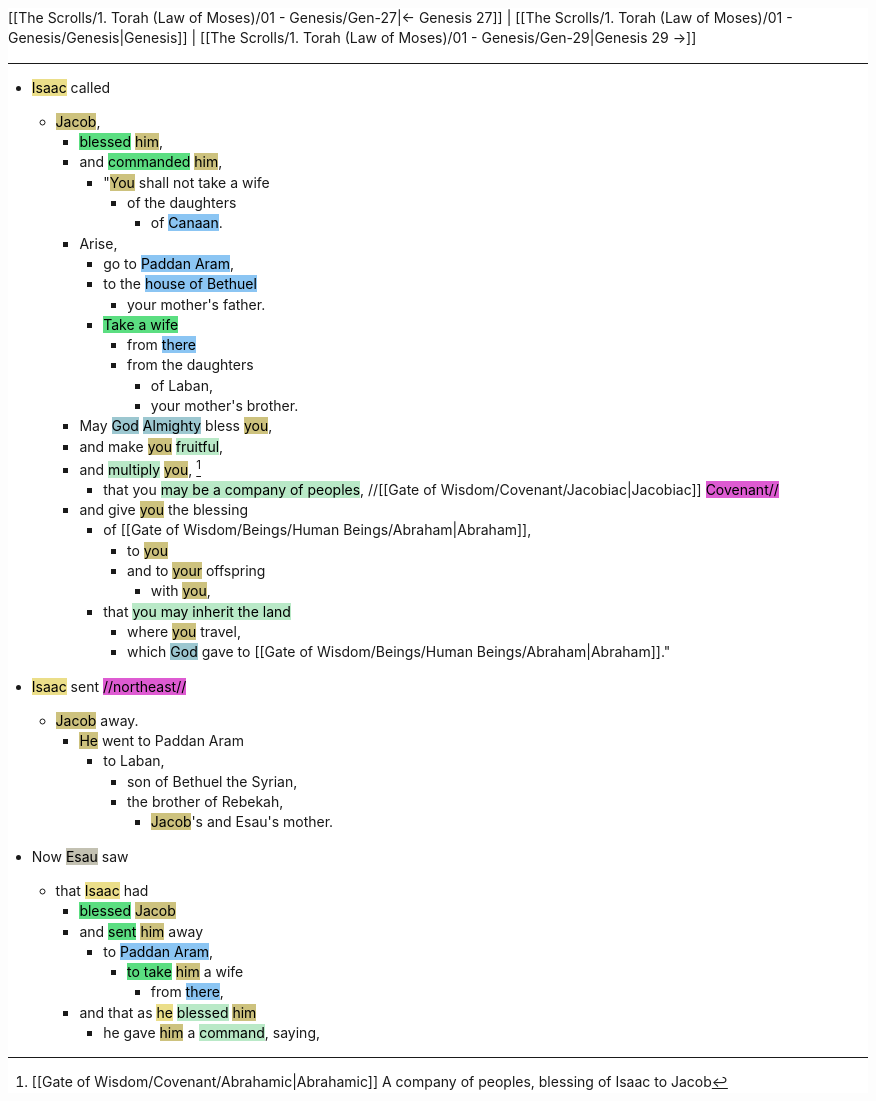 [[The Scrolls/1. Torah (Law of Moses)/01 - Genesis/Gen-27\|← Genesis 27]] | [[The Scrolls/1. Torah (Law of Moses)/01 - Genesis/Genesis\|Genesis]] | [[The Scrolls/1. Torah (Law of Moses)/01 - Genesis/Gen-29\|Genesis 29 →]]
***


- <mark style="background: #E0CC4BA6;">Isaac</mark> called 
	- <mark style="background: #B2A23AA6;">Jacob</mark>, 
		- <mark style="background: #04CD3EA6;">blessed</mark> <mark style="background: #B2A23AA6;">him</mark>, 
		- and <mark style="background: #04CD3EA6;">commanded</mark> <mark style="background: #B2A23AA6;">him</mark>, 
			- "<mark style="background: #B2A23AA6;">You</mark> shall not take a wife 
				- of the daughters 
					- of <mark style="background: #4DA6EDA6;">Canaan</mark>. 
		- Arise, 
			- go to <mark style="background: #4DA6EDA6;">Paddan Aram</mark>, 
			- to the <mark style="background: #4DA6EDA6;">house of Bethuel</mark> 
				- your mother's father. 
			- <mark style="background: #04CD3EA6;">Take a wife</mark> 
				- from <mark style="background: #4DA6EDA6;">there</mark> 
				- from the daughters 
					- of Laban, 
					- your mother's brother. 
		- May <mark style="background: #67A9B7A6;">God</mark> <mark style="background: #67A9B7A6;">Almighty</mark> bless <mark style="background: #B2A23AA6;">you</mark>, 
		- and make <mark style="background: #B2A23AA6;">you</mark> <mark style="background: #94DEA9A6;">fruitful</mark>, 
		- and <mark style="background: #94DEA9A6;">multiply</mark> <mark style="background: #B2A23AA6;">you</mark>, [^4]
			- that you <mark style="background: #94DEA9A6;">may be a company of peoples</mark>, //[[Gate of Wisdom/Covenant/Jacobiac\|Jacobiac]] <mark style="background: #CD04BBA6;">Covenant//</mark>
		- and give <mark style="background: #B2A23AA6;">you</mark> the blessing 
			- of [[Gate of Wisdom/Beings/Human Beings/Abraham\|Abraham]], 
				- to <mark style="background: #B2A23AA6;">you</mark> 
				- and to <mark style="background: #B2A23AA6;">your</mark> offspring 
					- with <mark style="background: #B2A23AA6;">you</mark>, 
			- that <mark style="background: #94DEA9A6;">you may inherit the land</mark> 
				- where <mark style="background: #B2A23AA6;">you</mark> travel, 
				- which <mark style="background: #67A9B7A6;">God</mark> gave to [[Gate of Wisdom/Beings/Human Beings/Abraham\|Abraham]]." 

- <mark style="background: #E0CC4BA6;">Isaac</mark> sent <mark style="background: #CD04BBA6;">//northeast//</mark>
	- <mark style="background: #B2A23AA6;">Jacob</mark> away. 
		- <mark style="background: #B2A23AA6;">He</mark> went to Paddan Aram 
			- to Laban, 
				- son of Bethuel the Syrian, 
				- the brother of Rebekah, 
					- <mark style="background: #B2A23AA6;">Jacob</mark>'s and Esau's mother. 


- Now <mark style="background: #A4A089A6;">Esau</mark> saw 
	- that <mark style="background: #E0CC4BA6;">Isaac</mark> had 
		- <mark style="background: #04CD3EA6;">blessed</mark> <mark style="background: #B2A23AA6;">Jacob</mark> 
		- and <mark style="background: #04CD3EA6;">sent</mark> <mark style="background: #B2A23AA6;">him</mark> away 
			- to <mark style="background: #4DA6EDA6;">Paddan Aram</mark>, 
				- <mark style="background: #04CD3EA6;">to take</mark> <mark style="background: #B2A23AA6;">him</mark> a wife 
					- from <mark style="background: #4DA6EDA6;">there</mark>, 
		- and that as <mark style="background: #E0CC4BA6;">he</mark> <mark style="background: #94DEA9A6;">blessed</mark> <mark style="background: #B2A23AA6;">him</mark> 
			- he gave <mark style="background: #B2A23AA6;">him</mark> a <mark style="background: #94DEA9A6;">command</mark>, saying, 

[^1]: [[Gate of Wisdom/Consequence/Obedience/Blessing\|Blessing]] Yah says in Jacob and his offspring all the families of the earth will be blessed.
[^2]: [[Gate of Wisdom/Consequence/Obedience/Favor\|Favor]] Yah-God will keep Jacob and bring him into the land again.
[^3]: [[Gate of Wisdom/Consequence/Obedience/Inheritance\|Inheritance]] Yah reiterates the inheritance of the land and offspring.
[^4]: [[Gate of Wisdom/Covenant/Abrahamic\|Abrahamic]] A company of peoples, blessing of Isaac to Jacob
[^5]: [[Gate of Wisdom/Covenant/Jacobiac\|Jacobiac]] Yah-God is making this covenant directly with Jacob now.
[^6]: [[Gate of Wisdom/Covenant/Jacobiac\|Jacobiac]] Jacob has accepted the covenant Yah-God has offered.
[^7]: [[Gate of Wisdom/Offering/Offerings\|Offerings]] Jacob vows to give a tenth to God.
[^8]: [[Gate of Wisdom/Idiom\|Idiom]] The phrases “house of God” and “gate of heaven” are idiomatic, signifying a sacred place of divine encounter.
[^9]: [[Gate of Wisdom/Idiom\|Idiom]]  - Setting up a pillar was a cultural practice but also idiomatically represented a memorial or commitment to God, symbolizing a covenantal agreement.